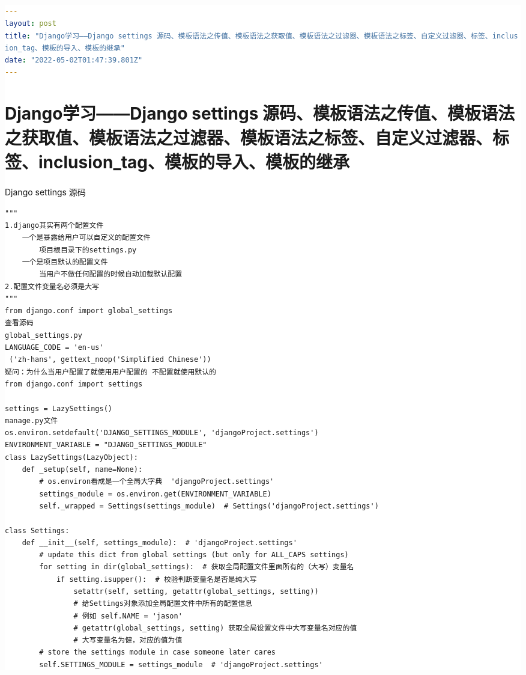 ```yaml
---
layout: post
title: "Django学习——Django settings 源码、模板语法之传值、模板语法之获取值、模板语法之过滤器、模板语法之标签、自定义过滤器、标签、inclusion_tag、模板的导入、模板的继承"
date: "2022-05-02T01:47:39.801Z"
---
```

Django学习——Django settings 源码、模板语法之传值、模板语法之获取值、模板语法之过滤器、模板语法之标签、自定义过滤器、标签、inclusion\_tag、模板的导入、模板的继承
===================================================================================================

Django settings 源码

    """
    1.django其实有两个配置文件
        一个是暴露给用户可以自定义的配置文件
    		项目根目录下的settings.py
        一个是项目默认的配置文件
    		当用户不做任何配置的时候自动加载默认配置
    2.配置文件变量名必须是大写
    """
    from django.conf import global_settings 
    查看源码
    global_settings.py
    LANGUAGE_CODE = 'en-us'
     ('zh-hans', gettext_noop('Simplified Chinese'))
    疑问：为什么当用户配置了就使用用户配置的 不配置就使用默认的
    from django.conf import settings
    
    settings = LazySettings()
    manage.py文件
    os.environ.setdefault('DJANGO_SETTINGS_MODULE', 'djangoProject.settings')
    ENVIRONMENT_VARIABLE = "DJANGO_SETTINGS_MODULE"
    class LazySettings(LazyObject):
        def _setup(self, name=None):
            # os.environ看成是一个全局大字典  'djangoProject.settings'
            settings_module = os.environ.get(ENVIRONMENT_VARIABLE)
            self._wrapped = Settings(settings_module)  # Settings('djangoProject.settings')
    
    class Settings:
        def __init__(self, settings_module):  # 'djangoProject.settings'
            # update this dict from global settings (but only for ALL_CAPS settings)
            for setting in dir(global_settings):  # 获取全局配置文件里面所有的（大写）变量名
                if setting.isupper():  # 校验判断变量名是否是纯大写
                    setattr(self, setting, getattr(global_settings, setting))
                    # 给Settings对象添加全局配置文件中所有的配置信息
                    # 例如 self.NAME = 'jason'
                    # getattr(global_settings, setting) 获取全局设置文件中大写变量名对应的值
                    # 大写变量名为健，对应的值为值
            # store the settings module in case someone later cares
            self.SETTINGS_MODULE = settings_module  # 'djangoProject.settings'
    